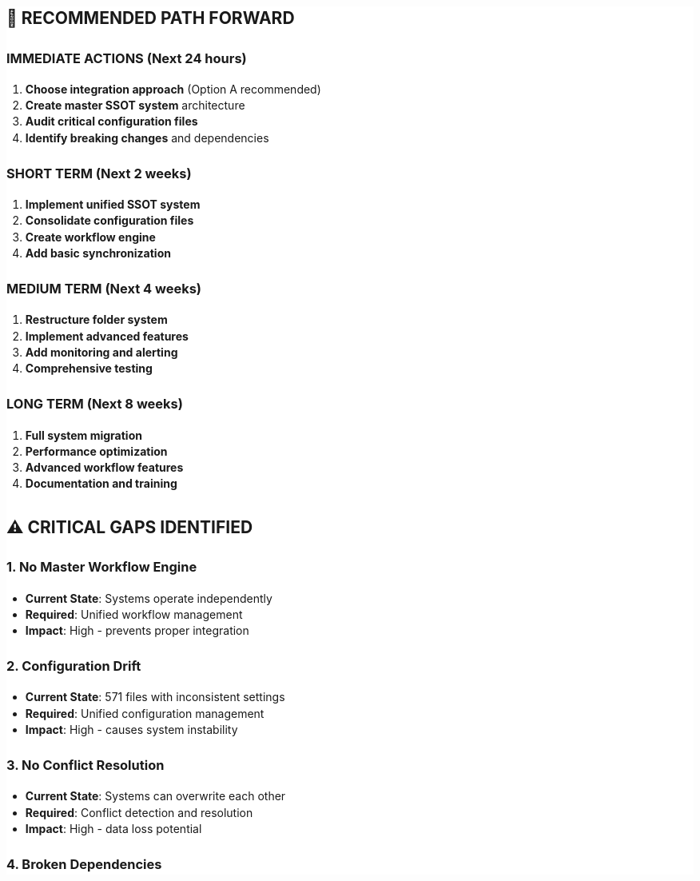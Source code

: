 ## 🎯 **RECOMMENDED PATH FORWARD**

### **IMMEDIATE ACTIONS (Next 24 hours)**

1. **Choose integration approach** (Option A recommended)
2. **Create master SSOT system** architecture
3. **Audit critical configuration files**
4. **Identify breaking changes** and dependencies

### **SHORT TERM (Next 2 weeks)**

1. **Implement unified SSOT system**
2. **Consolidate configuration files**
3. **Create workflow engine**
4. **Add basic synchronization**

### **MEDIUM TERM (Next 4 weeks)**

1. **Restructure folder system**
2. **Implement advanced features**
3. **Add monitoring and alerting**
4. **Comprehensive testing**

### **LONG TERM (Next 8 weeks)**

1. **Full system migration**
2. **Performance optimization**
3. **Advanced workflow features**
4. **Documentation and training**

## ⚠️ **CRITICAL GAPS IDENTIFIED**

### **1. No Master Workflow Engine**

- **Current State**: Systems operate independently
- **Required**: Unified workflow management
- **Impact**: High - prevents proper integration

### **2. Configuration Drift**

- **Current State**: 571 files with inconsistent settings
- **Required**: Unified configuration management
- **Impact**: High - causes system instability

### **3. No Conflict Resolution**

- **Current State**: Systems can overwrite each other
- **Required**: Conflict detection and resolution
- **Impact**: High - data loss potential

### **4. Broken Dependencies**
